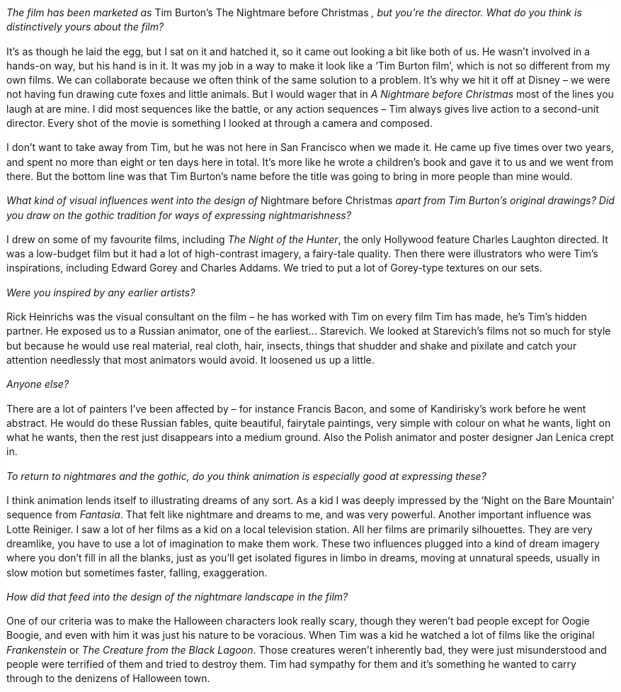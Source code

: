 _The film has been marketed as_ Tim Burton’s The Nightmare before Christmas _, but you’re the director. What do you think is distinctively yours about the film?_

It’s as though he laid the egg, but I sat on it and hatched it, so it came out looking a bit like both of us. He wasn’t involved in a hands-on way, but his hand is in it. It was my job in a way to make it look like a ‘Tim Burton film’, which is not so different from my own films. We can collaborate because we often think of the same solution to a problem. It’s why we hit it off at Disney – we were not having fun drawing cute foxes and little animals. But I would wager that in _A Nightmare before Christmas_ most of the lines you laugh at are mine. I did most sequences like the battle, or any action sequences – Tim always gives live action to a second-unit director. Every shot of the movie is something I looked at through a camera and composed.

I don’t want to take away from Tim, but he was not here in San Francisco when we made it. He came up five times over two years, and spent no more than eight or ten days here in total. It’s more like he wrote a children’s book and gave it to us and we went from there. But the bottom line was that Tim Burton’s name before the title was going to bring in more people than mine would.

_What kind of visual influences went into the design of_ Nightmare before Christmas _apart from Tim Burton’s original drawings? Did you draw on the gothic tradition for ways of expressing nightmarishness?_

I drew on some of my favourite films, including _The Night of the Hunter_, the only Hollywood feature Charles Laughton directed. It was a low-budget film but it had a lot of high-contrast imagery, a fairy-tale quality. Then there were illustrators who were Tim’s inspirations, including Edward Gorey and Charles Addams. We tried to put a lot of Gorey-type textures on our sets.

_Were you inspired by any earlier artists?_

Rick Heinrichs was the visual consultant on the film – he has worked with Tim on every film Tim has made, he’s Tim’s hidden partner. He exposed us to a Russian animator, one of the earliest... Starevich. We looked at Starevich’s films not so much for style but because he would use real material, real cloth, hair, insects, things that shudder and shake and pixilate and catch your attention needlessly that most animators would avoid. It loosened us up a little.

_Anyone else?_

There are a lot of painters I’ve been affected by – for instance Francis Bacon, and some of Kandirisky’s work before he went abstract. He would do these Russian fables, quite beautiful, fairytale paintings, very simple with colour on what he wants, light on what he wants, then the rest just disappears into a medium ground. Also the Polish animator and poster designer Jan Lenica crept in.

_To return to nightmares and the gothic, do you think animation is especially good at expressing these?_

I think animation lends itself to illustrating dreams of any sort. As a kid I was deeply impressed by the ‘Night on the Bare Mountain’ sequence from _Fantasia_. That felt like nightmare and dreams to me, and was very powerful. Another important influence was Lotte Reiniger. I saw a lot of her films as a kid on a local television station. All her films are primarily silhouettes. They are very dreamlike, you have to use a lot of imagination to make them work. These two influences plugged into a kind of dream imagery where you don’t fill in all the blanks, just as you’ll get isolated figures in limbo in dreams, moving at unnatural speeds, usually in slow motion but sometimes faster, falling, exaggeration.

_How did that feed into the design of the nightmare landscape in the film?_

One of our criteria was to make the Halloween characters look really scary, though they weren’t bad people except for Oogie Boogie, and even with him it was just his nature to be voracious. When Tim was a kid he watched a lot of films like the original _Frankenstein_ or _The Creature from the Black Lagoon_. Those creatures weren’t inherently bad, they were just misunderstood and people were terrified of them and tried to destroy them. Tim had sympathy for them and it’s something he wanted to carry through to the denizens of Halloween town.
